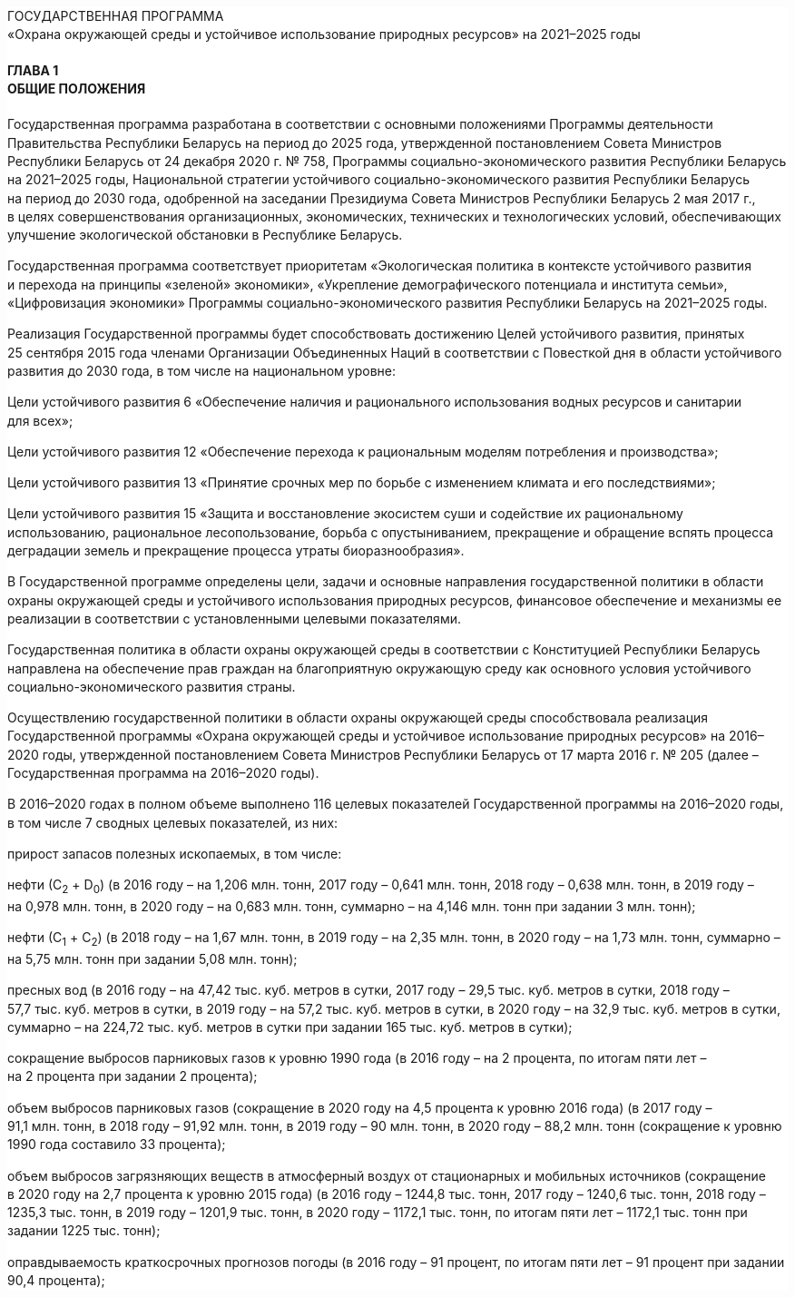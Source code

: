 </td>
</tr></table>
<p>ГОСУДАРСТВЕННАЯ ПРОГРАММА<br>«Охрана окружающей среды и устойчивое использование природных ресурсов» на 2021–2025 годы</p>
<h4>ГЛАВА 1<br>ОБЩИЕ ПОЛОЖЕНИЯ</h4>
<p>Государственная программа разработана в соответствии с основными положениями Программы деятельности Правительства Республики Беларусь на период до 2025 года, утвержденной постановлением Совета Министров Республики Беларусь от 24 декабря 2020 г. № 758, Программы социально-экономического развития Республики Беларусь на 2021–2025 годы, Национальной стратегии устойчивого социально-экономического развития Республики Беларусь на период до 2030 года, одобренной на заседании Президиума Совета Министров Республики Беларусь 2 мая 2017 г., в целях совершенствования организационных, экономических, технических и технологических условий, обеспечивающих улучшение экологической обстановки в Республике Беларусь.</p>
<p>Государственная программа соответствует приоритетам «Экологическая политика в контексте устойчивого развития и перехода на принципы «зеленой» экономики», «Укрепление демографического потенциала и института семьи», «Цифровизация экономики» Программы социально-экономического развития Республики Беларусь на 2021–2025 годы.</p>
<p>Реализация Государственной программы будет способствовать достижению Целей устойчивого развития, принятых 25 сентября 2015 года членами Организации Объединенных Наций в соответствии с Повесткой дня в области устойчивого развития до 2030 года, в том числе на национальном уровне:</p>
<p>Цели устойчивого развития 6 «Обеспечение наличия и рационального использования водных ресурсов и санитарии для всех»;</p>
<p>Цели устойчивого развития 12 «Обеспечение перехода к рациональным моделям потребления и производства»;</p>
<p>Цели устойчивого развития 13 «Принятие срочных мер по борьбе с изменением климата и его последствиями»;</p>
<p>Цели устойчивого развития 15 «Защита и восстановление экосистем суши и содействие их рациональному использованию, рациональное лесопользование, борьба с опустыниванием, прекращение и обращение вспять процесса деградации земель и прекращение процесса утраты биоразнообразия».</p>
<p>В Государственной программе определены цели, задачи и основные направления государственной политики в области охраны окружающей среды и устойчивого использования природных ресурсов, финансовое обеспечение и механизмы ее реализации в соответствии с установленными целевыми показателями.</p>
<p>Государственная политика в области охраны окружающей среды в соответствии с Конституцией Республики Беларусь направлена на обеспечение прав граждан на благоприятную окружающую среду как основного условия устойчивого социально-экономического развития страны.</p>
<p>Осуществлению государственной политики в области охраны окружающей среды способствовала реализация Государственной программы «Охрана окружающей среды и устойчивое использование природных ресурсов» на 2016–2020 годы, утвержденной постановлением Совета Министров Республики Беларусь от 17 марта 2016 г. № 205 (далее – Государственная программа на 2016–2020 годы).</p>
<p>В 2016–2020 годах в полном объеме выполнено 116 целевых показателей Государственной программы на 2016–2020 годы, в том числе 7 сводных целевых показателей, из них:</p>
<p>прирост запасов полезных ископаемых, в том числе:</p>
<p>нефти (С<sub>2</sub> + D<sub>0</sub>) (в 2016 году – на 1,206 млн. тонн, 2017 году – 0,641 млн. тонн, 2018 году – 0,638 млн. тонн, в 2019 году – на 0,978 млн. тонн, в 2020 году – на 0,683 млн. тонн, суммарно – на 4,146 млн. тонн при задании 3 млн. тонн);</p>
<p>нефти (С<sub>1</sub> + С<sub>2</sub>) (в 2018 году – на 1,67 млн. тонн, в 2019 году – на 2,35 млн. тонн, в 2020 году – на 1,73 млн. тонн, суммарно – на 5,75 млн. тонн при задании 5,08 млн. тонн);</p>
<p>пресных вод (в 2016 году – на 47,42 тыс. куб. метров в сутки, 2017 году – 29,5 тыс. куб. метров в сутки, 2018 году – 57,7 тыс. куб. метров в сутки, в 2019 году – на 57,2 тыс. куб. метров в сутки, в 2020 году – на 32,9 тыс. куб. метров в сутки, суммарно – на 224,72 тыс. куб. метров в сутки при задании 165 тыс. куб. метров в сутки);</p>
<p>сокращение выбросов парниковых газов к уровню 1990 года (в 2016 году – на 2 процента, по итогам пяти лет – на 2 процента при задании 2 процента);</p>
<p>объем выбросов парниковых газов (сокращение в 2020 году на 4,5 процента к уровню 2016 года) (в 2017 году – 91,1 млн. тонн, в 2018 году – 91,92 млн. тонн, в 2019 году – 90 млн. тонн, в 2020 году – 88,2 млн. тонн (сокращение к уровню 1990 года составило 33 процента);</p>
<p>объем выбросов загрязняющих веществ в атмосферный воздух от стационарных и мобильных источников (сокращение в 2020 году на 2,7 процента к уровню 2015 года) (в 2016 году – 1244,8 тыс. тонн, 2017 году – 1240,6 тыс. тонн, 2018 году – 1235,3 тыс. тонн, в 2019 году – 1201,9 тыс. тонн, в 2020 году – 1172,1 тыс. тонн, по итогам пяти лет – 1172,1 тыс. тонн при задании 1225 тыс. тонн);</p>
<p>оправдываемость краткосрочных прогнозов погоды (в 2016 году – 91 процент, по итогам пяти лет – 91 процент при задании 90,4 процента);</p>